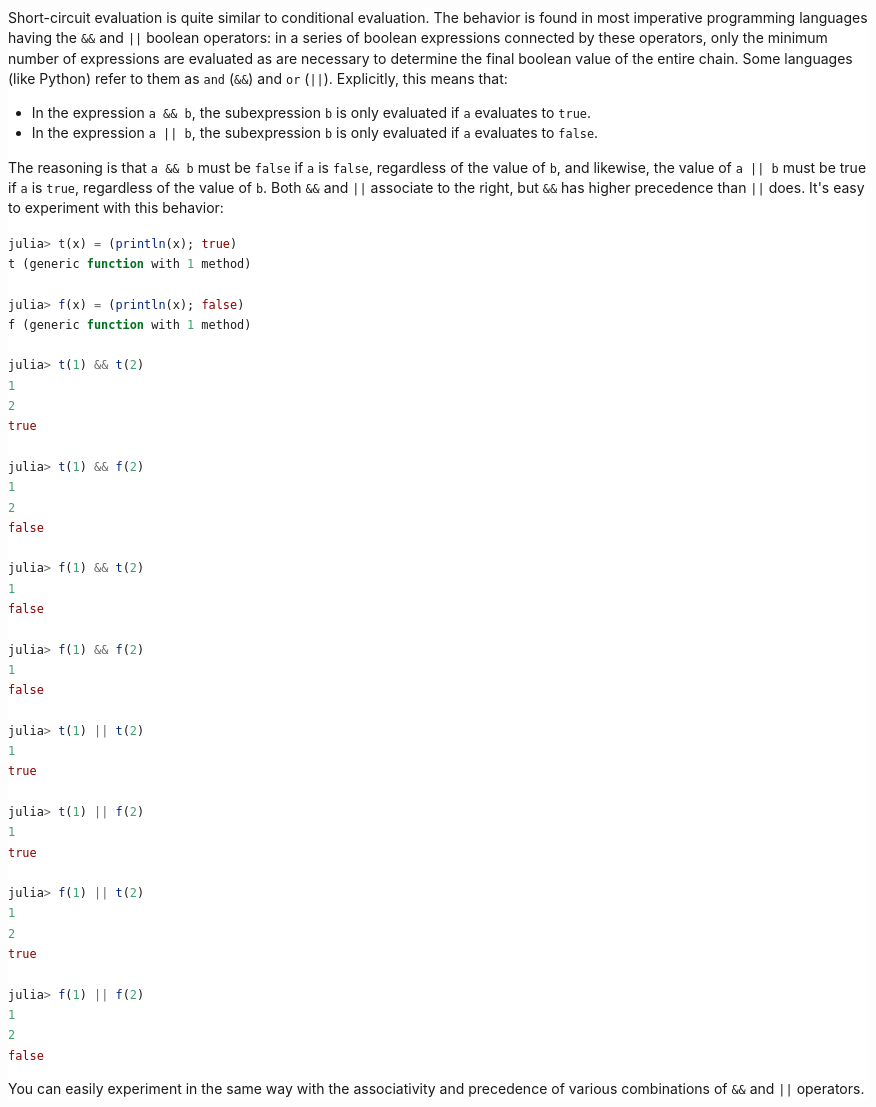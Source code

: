 Short-circuit evaluation is quite similar to conditional evaluation. The behavior is found in most imperative programming languages having the `&&` and `||` boolean operators: in a series of boolean expressions connected by these operators, only the minimum number of expressions are evaluated as are necessary to determine the final boolean value of the entire chain. Some languages (like Python) refer to them as `and` (`&&`) and `or` (`||`). Explicitly, this means that:

* In the expression `a && b`, the subexpression `b` is only evaluated if `a` evaluates to `true`.
* In the expression `a || b`, the subexpression `b` is only evaluated if `a` evaluates to `false`.

The reasoning is that `a && b` must be `false` if `a` is `false`, regardless of the value of `b`, and likewise, the value of `a || b` must be true if `a` is `true`, regardless of the value of `b`. Both `&&` and `||` associate to the right, but `&&` has higher precedence than `||` does. It's easy to experiment with this behavior:


```julia
julia> t(x) = (println(x); true)
t (generic function with 1 method)

julia> f(x) = (println(x); false)
f (generic function with 1 method)

julia> t(1) && t(2)
1
2
true

julia> t(1) && f(2)
1
2
false

julia> f(1) && t(2)
1
false

julia> f(1) && f(2)
1
false

julia> t(1) || t(2)
1
true

julia> t(1) || f(2)
1
true

julia> f(1) || t(2)
1
2
true

julia> f(1) || f(2)
1
2
false
```
You can easily experiment in the same way with the associativity and precedence of various combinations of `&&` and `||` operators.
